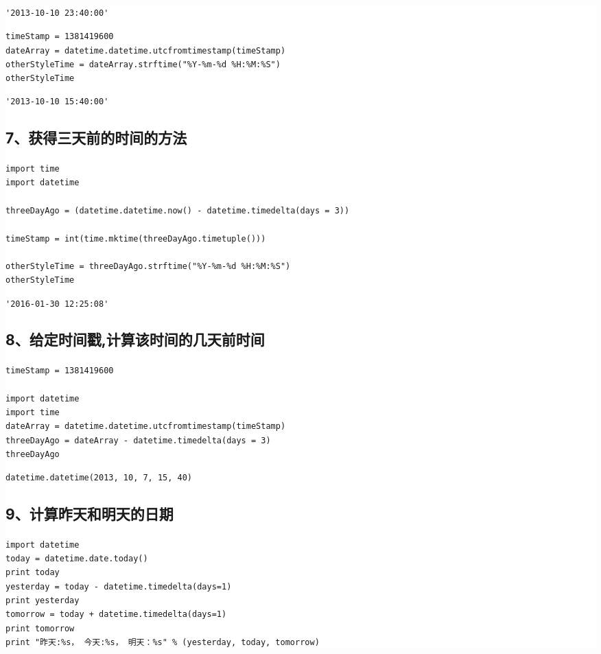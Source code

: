 ```
'2013-10-10 23:40:00'
```

```
timeStamp = 1381419600
dateArray = datetime.datetime.utcfromtimestamp(timeStamp)
otherStyleTime = dateArray.strftime("%Y-%m-%d %H:%M:%S")
otherStyleTime
```

```
'2013-10-10 15:40:00'
```

## 7、获得三天前的时间的方法

```
import time
import datetime

threeDayAgo = (datetime.datetime.now() - datetime.timedelta(days = 3))

timeStamp = int(time.mktime(threeDayAgo.timetuple()))

otherStyleTime = threeDayAgo.strftime("%Y-%m-%d %H:%M:%S")
otherStyleTime
```

```
'2016-01-30 12:25:08'
```

## 8、给定时间戳,计算该时间的几天前时间

```
timeStamp = 1381419600

import datetime
import time
dateArray = datetime.datetime.utcfromtimestamp(timeStamp)
threeDayAgo = dateArray - datetime.timedelta(days = 3)
threeDayAgo
```

```
datetime.datetime(2013, 10, 7, 15, 40)
```

## 9、计算昨天和明天的日期

```
import datetime 
today = datetime.date.today() 
print today 
yesterday = today - datetime.timedelta(days=1) 
print yesterday
tomorrow = today + datetime.timedelta(days=1) 
print tomorrow
print "昨天:%s， 今天:%s， 明天：%s" % (yesterday, today, tomorrow) 
```
